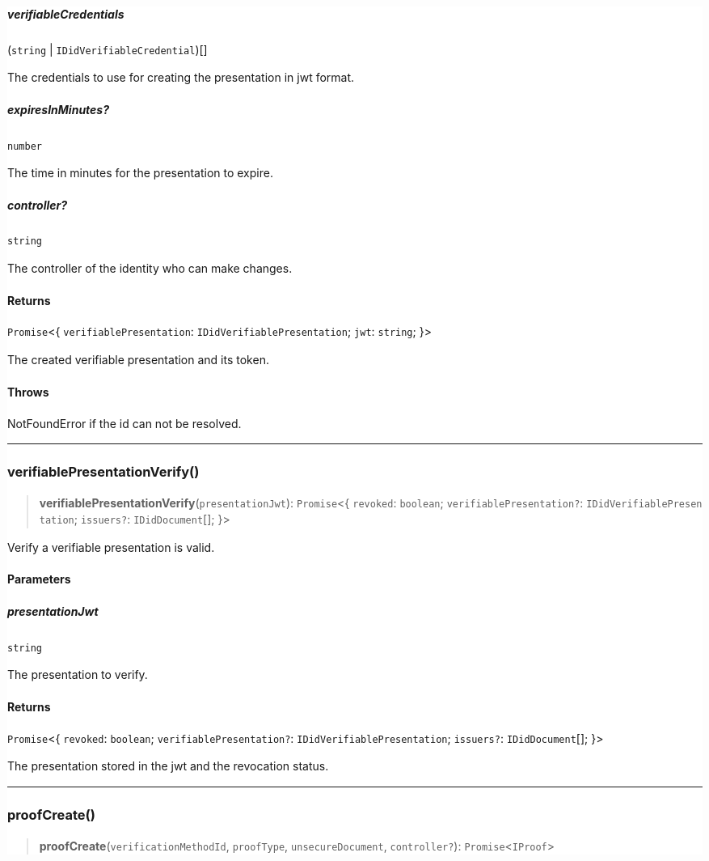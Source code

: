 ##### verifiableCredentials

(`string` \| `IDidVerifiableCredential`)[]

The credentials to use for creating the presentation in jwt format.

##### expiresInMinutes?

`number`

The time in minutes for the presentation to expire.

##### controller?

`string`

The controller of the identity who can make changes.

#### Returns

`Promise`\<\{ `verifiablePresentation`: `IDidVerifiablePresentation`; `jwt`: `string`; \}\>

The created verifiable presentation and its token.

#### Throws

NotFoundError if the id can not be resolved.

***

### verifiablePresentationVerify()

> **verifiablePresentationVerify**(`presentationJwt`): `Promise`\<\{ `revoked`: `boolean`; `verifiablePresentation?`: `IDidVerifiablePresentation`; `issuers?`: `IDidDocument`[]; \}\>

Verify a verifiable presentation is valid.

#### Parameters

##### presentationJwt

`string`

The presentation to verify.

#### Returns

`Promise`\<\{ `revoked`: `boolean`; `verifiablePresentation?`: `IDidVerifiablePresentation`; `issuers?`: `IDidDocument`[]; \}\>

The presentation stored in the jwt and the revocation status.

***

### proofCreate()

> **proofCreate**(`verificationMethodId`, `proofType`, `unsecureDocument`, `controller?`): `Promise`\<`IProof`\>
